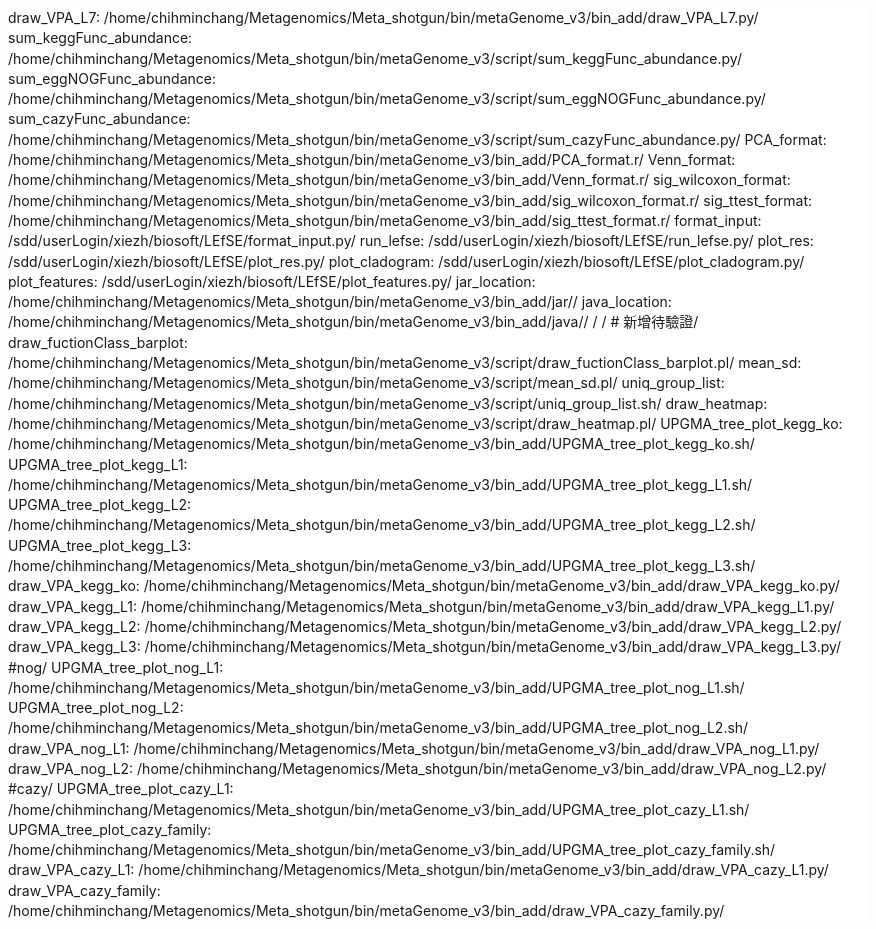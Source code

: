 draw_VPA_L7: /home/chihminchang/Metagenomics/Meta_shotgun/bin/metaGenome_v3/bin_add/draw_VPA_L7.py/
sum_keggFunc_abundance: /home/chihminchang/Metagenomics/Meta_shotgun/bin/metaGenome_v3/script/sum_keggFunc_abundance.py/
sum_eggNOGFunc_abundance: /home/chihminchang/Metagenomics/Meta_shotgun/bin/metaGenome_v3/script/sum_eggNOGFunc_abundance.py/
sum_cazyFunc_abundance: /home/chihminchang/Metagenomics/Meta_shotgun/bin/metaGenome_v3/script/sum_cazyFunc_abundance.py/
PCA_format: /home/chihminchang/Metagenomics/Meta_shotgun/bin/metaGenome_v3/bin_add/PCA_format.r/
Venn_format: /home/chihminchang/Metagenomics/Meta_shotgun/bin/metaGenome_v3/bin_add/Venn_format.r/
sig_wilcoxon_format: /home/chihminchang/Metagenomics/Meta_shotgun/bin/metaGenome_v3/bin_add/sig_wilcoxon_format.r/
sig_ttest_format: /home/chihminchang/Metagenomics/Meta_shotgun/bin/metaGenome_v3/bin_add/sig_ttest_format.r/
format_input: /sdd/userLogin/xiezh/biosoft/LEfSE/format_input.py/
run_lefse: /sdd/userLogin/xiezh/biosoft/LEfSE/run_lefse.py/
plot_res: /sdd/userLogin/xiezh/biosoft/LEfSE/plot_res.py/
plot_cladogram: /sdd/userLogin/xiezh/biosoft/LEfSE/plot_cladogram.py/
plot_features: /sdd/userLogin/xiezh/biosoft/LEfSE/plot_features.py/
jar_location: /home/chihminchang/Metagenomics/Meta_shotgun/bin/metaGenome_v3/bin_add/jar//
java_location: /home/chihminchang/Metagenomics/Meta_shotgun/bin/metaGenome_v3/bin_add/java//
/
/
\# 新增待驗證/
draw_fuctionClass_barplot: /home/chihminchang/Metagenomics/Meta_shotgun/bin/metaGenome_v3/script/draw_fuctionClass_barplot.pl/
mean_sd: /home/chihminchang/Metagenomics/Meta_shotgun/bin/metaGenome_v3/script/mean_sd.pl/
uniq_group_list: /home/chihminchang/Metagenomics/Meta_shotgun/bin/metaGenome_v3/script/uniq_group_list.sh/
draw_heatmap: /home/chihminchang/Metagenomics/Meta_shotgun/bin/metaGenome_v3/script/draw_heatmap.pl/
UPGMA_tree_plot_kegg_ko: /home/chihminchang/Metagenomics/Meta_shotgun/bin/metaGenome_v3/bin_add/UPGMA_tree_plot_kegg_ko.sh/
UPGMA_tree_plot_kegg_L1: /home/chihminchang/Metagenomics/Meta_shotgun/bin/metaGenome_v3/bin_add/UPGMA_tree_plot_kegg_L1.sh/
UPGMA_tree_plot_kegg_L2: /home/chihminchang/Metagenomics/Meta_shotgun/bin/metaGenome_v3/bin_add/UPGMA_tree_plot_kegg_L2.sh/
UPGMA_tree_plot_kegg_L3: /home/chihminchang/Metagenomics/Meta_shotgun/bin/metaGenome_v3/bin_add/UPGMA_tree_plot_kegg_L3.sh/
draw_VPA_kegg_ko: /home/chihminchang/Metagenomics/Meta_shotgun/bin/metaGenome_v3/bin_add/draw_VPA_kegg_ko.py/
draw_VPA_kegg_L1: /home/chihminchang/Metagenomics/Meta_shotgun/bin/metaGenome_v3/bin_add/draw_VPA_kegg_L1.py/
draw_VPA_kegg_L2: /home/chihminchang/Metagenomics/Meta_shotgun/bin/metaGenome_v3/bin_add/draw_VPA_kegg_L2.py/
draw_VPA_kegg_L3: /home/chihminchang/Metagenomics/Meta_shotgun/bin/metaGenome_v3/bin_add/draw_VPA_kegg_L3.py/
\#nog/
UPGMA_tree_plot_nog_L1: /home/chihminchang/Metagenomics/Meta_shotgun/bin/metaGenome_v3/bin_add/UPGMA_tree_plot_nog_L1.sh/
UPGMA_tree_plot_nog_L2: /home/chihminchang/Metagenomics/Meta_shotgun/bin/metaGenome_v3/bin_add/UPGMA_tree_plot_nog_L2.sh/
draw_VPA_nog_L1: /home/chihminchang/Metagenomics/Meta_shotgun/bin/metaGenome_v3/bin_add/draw_VPA_nog_L1.py/
draw_VPA_nog_L2: /home/chihminchang/Metagenomics/Meta_shotgun/bin/metaGenome_v3/bin_add/draw_VPA_nog_L2.py/
\#cazy/
UPGMA_tree_plot_cazy_L1: /home/chihminchang/Metagenomics/Meta_shotgun/bin/metaGenome_v3/bin_add/UPGMA_tree_plot_cazy_L1.sh/
UPGMA_tree_plot_cazy_family: /home/chihminchang/Metagenomics/Meta_shotgun/bin/metaGenome_v3/bin_add/UPGMA_tree_plot_cazy_family.sh/
draw_VPA_cazy_L1: /home/chihminchang/Metagenomics/Meta_shotgun/bin/metaGenome_v3/bin_add/draw_VPA_cazy_L1.py/
draw_VPA_cazy_family: /home/chihminchang/Metagenomics/Meta_shotgun/bin/metaGenome_v3/bin_add/draw_VPA_cazy_family.py/
